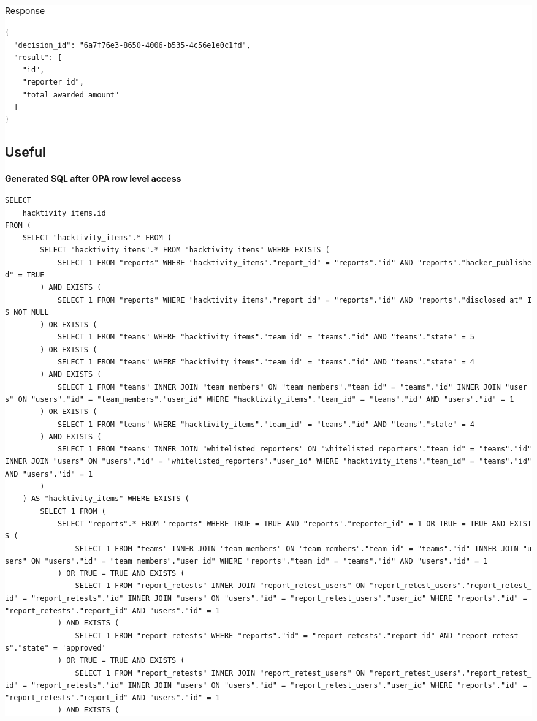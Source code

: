 Response
```
{
  "decision_id": "6a7f76e3-8650-4006-b535-4c56e1e0c1fd",
  "result": [
    "id",
    "reporter_id",
    "total_awarded_amount"
  ]
}
```


## Useful

**Generated SQL after OPA row level access**
```
SELECT
    hacktivity_items.id
FROM (
    SELECT "hacktivity_items".* FROM (
        SELECT "hacktivity_items".* FROM "hacktivity_items" WHERE EXISTS (
            SELECT 1 FROM "reports" WHERE "hacktivity_items"."report_id" = "reports"."id" AND "reports"."hacker_published" = TRUE
        ) AND EXISTS (
            SELECT 1 FROM "reports" WHERE "hacktivity_items"."report_id" = "reports"."id" AND "reports"."disclosed_at" IS NOT NULL
        ) OR EXISTS (
            SELECT 1 FROM "teams" WHERE "hacktivity_items"."team_id" = "teams"."id" AND "teams"."state" = 5
        ) OR EXISTS (
            SELECT 1 FROM "teams" WHERE "hacktivity_items"."team_id" = "teams"."id" AND "teams"."state" = 4
        ) AND EXISTS (
            SELECT 1 FROM "teams" INNER JOIN "team_members" ON "team_members"."team_id" = "teams"."id" INNER JOIN "users" ON "users"."id" = "team_members"."user_id" WHERE "hacktivity_items"."team_id" = "teams"."id" AND "users"."id" = 1
        ) OR EXISTS (
            SELECT 1 FROM "teams" WHERE "hacktivity_items"."team_id" = "teams"."id" AND "teams"."state" = 4
        ) AND EXISTS (
            SELECT 1 FROM "teams" INNER JOIN "whitelisted_reporters" ON "whitelisted_reporters"."team_id" = "teams"."id" INNER JOIN "users" ON "users"."id" = "whitelisted_reporters"."user_id" WHERE "hacktivity_items"."team_id" = "teams"."id" AND "users"."id" = 1
        )
    ) AS "hacktivity_items" WHERE EXISTS (
        SELECT 1 FROM (
            SELECT "reports".* FROM "reports" WHERE TRUE = TRUE AND "reports"."reporter_id" = 1 OR TRUE = TRUE AND EXISTS (
                SELECT 1 FROM "teams" INNER JOIN "team_members" ON "team_members"."team_id" = "teams"."id" INNER JOIN "users" ON "users"."id" = "team_members"."user_id" WHERE "reports"."team_id" = "teams"."id" AND "users"."id" = 1
            ) OR TRUE = TRUE AND EXISTS (
                SELECT 1 FROM "report_retests" INNER JOIN "report_retest_users" ON "report_retest_users"."report_retest_id" = "report_retests"."id" INNER JOIN "users" ON "users"."id" = "report_retest_users"."user_id" WHERE "reports"."id" = "report_retests"."report_id" AND "users"."id" = 1
            ) AND EXISTS (
                SELECT 1 FROM "report_retests" WHERE "reports"."id" = "report_retests"."report_id" AND "report_retests"."state" = 'approved'
            ) OR TRUE = TRUE AND EXISTS (
                SELECT 1 FROM "report_retests" INNER JOIN "report_retest_users" ON "report_retest_users"."report_retest_id" = "report_retests"."id" INNER JOIN "users" ON "users"."id" = "report_retest_users"."user_id" WHERE "reports"."id" = "report_retests"."report_id" AND "users"."id" = 1
            ) AND EXISTS (
```